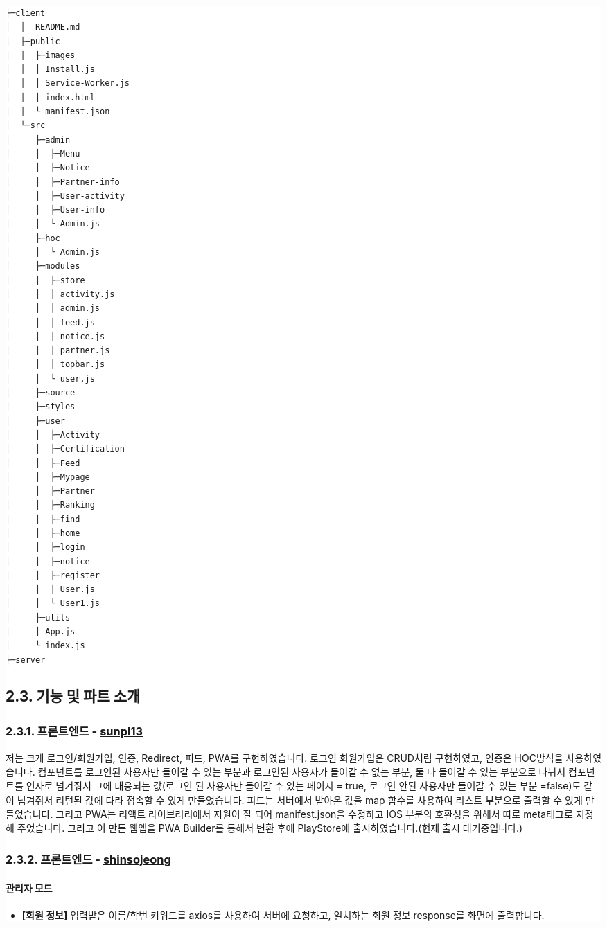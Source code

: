 ```
├─client
│  │  README.md
│  ├─public
│  │  ├─images
│  │  │ Install.js
│  │  │ Service-Worker.js
│  │  │ index.html
│  │  └ manifest.json
│  └─src
│     ├─admin
│     │  ├─Menu
│     │  ├─Notice
│     │  ├─Partner-info
│     │  ├─User-activity
│     │  ├─User-info
│     │  └ Admin.js
│     ├─hoc
│     │  └ Admin.js
│     ├─modules
│     │  ├─store
│     │  │ activity.js
│     │  │ admin.js
│     │  │ feed.js
│     │  │ notice.js
│     │  │ partner.js
│     │  │ topbar.js
│     │  └ user.js
│     ├─source
│     ├─styles
│     ├─user
│     │  ├─Activity
│     │  ├─Certification
│     │  ├─Feed
│     │  ├─Mypage
│     │  ├─Partner
│     │  ├─Ranking
│     │  ├─find
│     │  ├─home
│     │  ├─login
│     │  ├─notice
│     │  ├─register
│     │  │ User.js
│     │  └ User1.js
│     ├─utils
│     │ App.js
│     └ index.js
├─server
```
## 2.3. 기능 및 파트 소개
### 2.3.1. 프론트엔드 - [sunpl13](https://github.com/sunpl13)
저는 크게 로그인/회원가입, 인증, Redirect, 피드, PWA를 구현하였습니다. 로그인 회원가입은 CRUD처럼 구현하였고, 인증은 HOC방식을 사용하였습니다. 컴포넌트를 로그인된 사용자만 들어갈 수 있는 부분과 로그인된 사용자가 들어갈 수 없는 부분, 둘 다 들어갈 수 있는 부분으로 나눠서 컴포넌트를 인자로 넘겨줘서 그에 대응되는 값(로그인 된 사용자만 들어갈 수 있는 페이지 = true, 로그인 안된 사용자만 들어갈 수 있는 부분 =false)도 같이 넘겨줘서 리턴된 값에 다라 접속할 수 있게 만들었습니다. 피드는 서버에서 받아온 값을 map 함수를 사용하여 리스트 부분으로 출력할 수 있게 만들었습니다. 그리고 PWA는 리액트 라이브러리에서 지원이 잘 되어 manifest.json을 수정하고 IOS 부분의 호환성을 위해서 따로 meta태그로 지정해 주었습니다. 그리고 이 만든 웹앱을  PWA Builder를 통해서 변환 후에 PlayStore에 출시하였습니다.(현재 출시 대기중입니다.)
### 2.3.2. 프론트엔드 - [shinsojeong](https://github.com/shinsojeong)
#### 관리자 모드
- <b>[회원 정보]</b> 입력받은 이름/학번 키워드를 axios를 사용하여 서버에 요청하고, 일치하는 회원 정보 response를 화면에 출력합니다. 